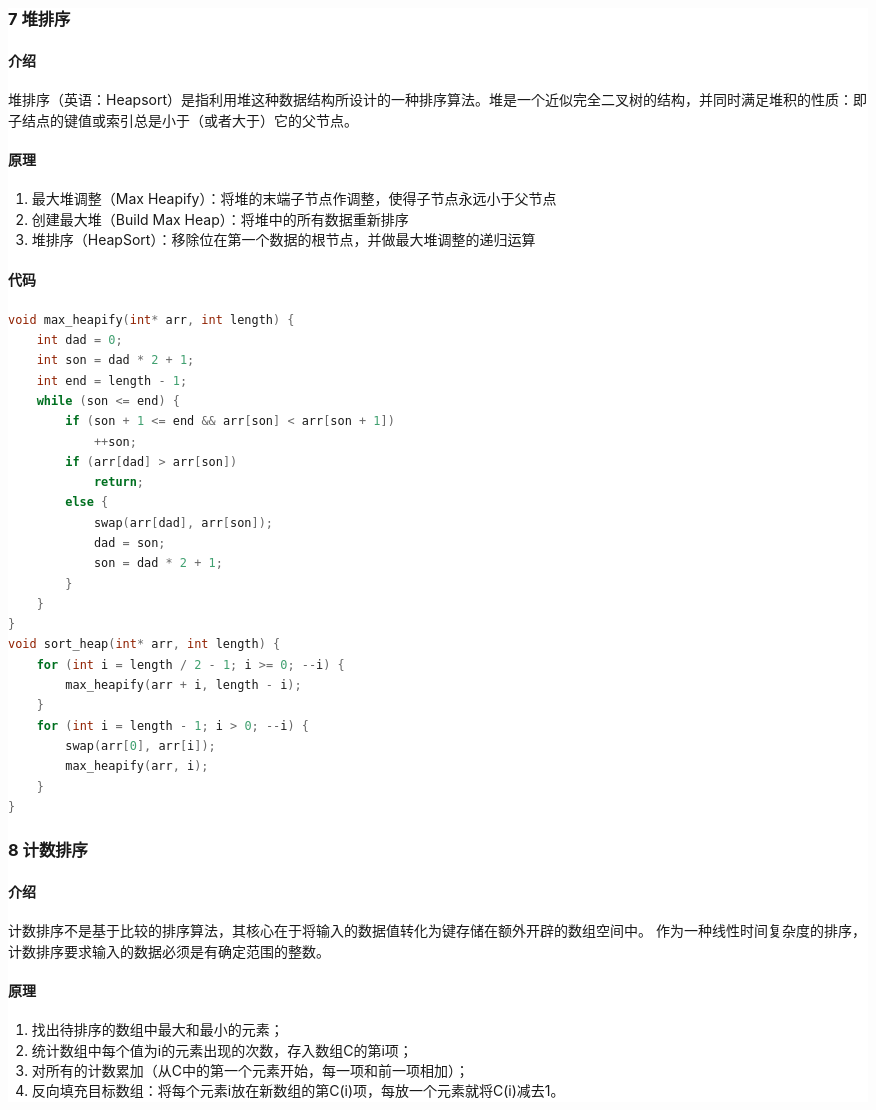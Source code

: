 ### 7 堆排序

#### 介绍

堆排序（英语：Heapsort）是指利用堆这种数据结构所设计的一种排序算法。堆是一个近似完全二叉树的结构，并同时满足堆积的性质：即子结点的键值或索引总是小于（或者大于）它的父节点。

#### 原理

1. 最大堆调整（Max Heapify）：将堆的末端子节点作调整，使得子节点永远小于父节点
2. 创建最大堆（Build Max Heap）：将堆中的所有数据重新排序
3. 堆排序（HeapSort）：移除位在第一个数据的根节点，并做最大堆调整的递归运算 

#### 代码

````cpp
void max_heapify(int* arr, int length) {
    int dad = 0;
    int son = dad * 2 + 1;
    int end = length - 1;
    while (son <= end) {
        if (son + 1 <= end && arr[son] < arr[son + 1])
            ++son;
        if (arr[dad] > arr[son])
            return;
        else {
            swap(arr[dad], arr[son]);
            dad = son;
            son = dad * 2 + 1;
        }
    }
}
void sort_heap(int* arr, int length) {
    for (int i = length / 2 - 1; i >= 0; --i) {
        max_heapify(arr + i, length - i);
    }
    for (int i = length - 1; i > 0; --i) {
        swap(arr[0], arr[i]);
        max_heapify(arr, i);
    }
}
````

### 8 计数排序

#### 介绍

计数排序不是基于比较的排序算法，其核心在于将输入的数据值转化为键存储在额外开辟的数组空间中。 作为一种线性时间复杂度的排序，计数排序要求输入的数据必须是有确定范围的整数。

#### 原理

1. 找出待排序的数组中最大和最小的元素；
2. 统计数组中每个值为i的元素出现的次数，存入数组C的第i项；
3. 对所有的计数累加（从C中的第一个元素开始，每一项和前一项相加）；
4. 反向填充目标数组：将每个元素i放在新数组的第C(i)项，每放一个元素就将C(i)减去1。
